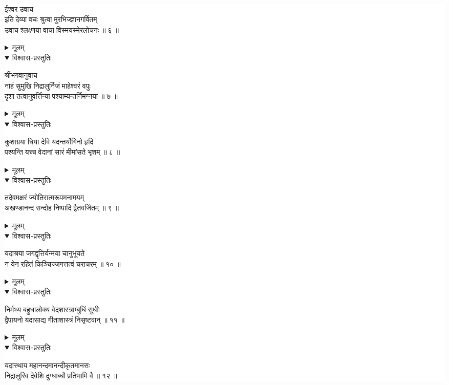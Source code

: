 ईश्वर उवाच  
इति देव्या वचः श्रुत्वा मुरभिज्ज्ञानगर्वितम्  
उवाच श्लक्ष्णया वाचा विस्मयस्मेरलोचनः ॥ ६ ॥
</details>

<details><summary>मूलम्</summary></details>



<details open><summary>विश्वास-प्रस्तुतिः</summary>

श्रीभगवानुवाच  
नाहं सुमुखि निद्रालुर्निजं माहेश्वरं वपुः  
दृशा तत्वानुवर्त्तिन्या पश्याम्यन्तर्निमग्नया ॥ ७ ॥
</details>

<details><summary>मूलम्</summary></details>



<details open><summary>विश्वास-प्रस्तुतिः</summary>

कुशाग्रया धिया देवि यदन्तर्योगिनो हृदि  
पश्यन्ति यच्च वेदानां सारं मीमांसते भृशम् ॥ ८ ॥
</details>

<details><summary>मूलम्</summary></details>



<details open><summary>विश्वास-प्रस्तुतिः</summary>

तदेवमक्षरं ज्योतिरात्मरूपमनामयम्  
अखण्डानन्द सन्दोह निष्पादि द्वैतवर्जितम् ॥ ९ ॥
</details>

<details><summary>मूलम्</summary></details>



<details open><summary>विश्वास-प्रस्तुतिः</summary>

यदाश्रया जगद्वृत्तिर्यन्मया चानुभूयते  
न येन रहितं किञ्चिज्जगत्तत्वं चराचरम् ॥ १० ॥
</details>

<details><summary>मूलम्</summary></details>



<details open><summary>विश्वास-प्रस्तुतिः</summary>

निर्मथ्य बहुधालोक्य वेदशास्त्राम्बुधिं सुधीः  
द्वैपायनो यदासाद्य गीताशास्त्रं निसृष्टवान् ॥ ११ ॥
</details>

<details><summary>मूलम्</summary></details>



<details open><summary>विश्वास-प्रस्तुतिः</summary>

यदास्थाय महानन्दमानन्दीकृतमानसः  
निद्रालुरिव देवेशि दुग्धाब्धौ प्रतिभामि वै ॥ १२ ॥
</details>
